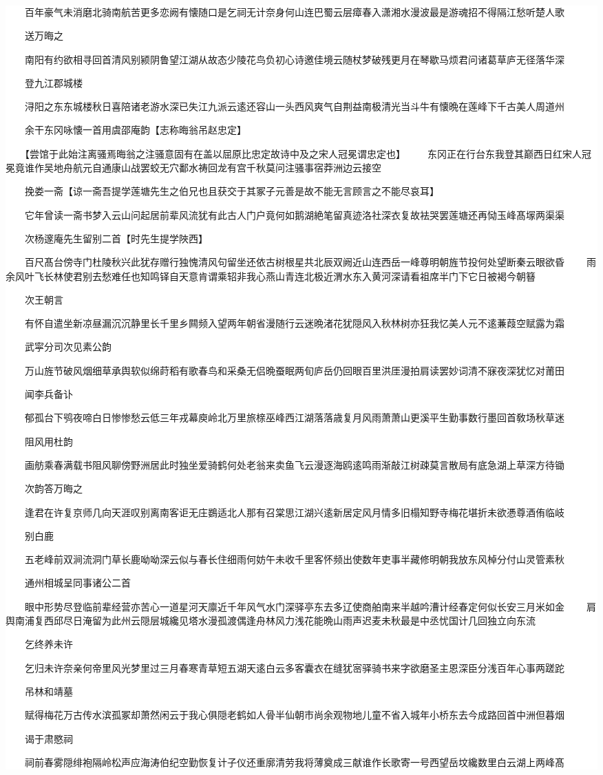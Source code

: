 　　百年豪气未消磨北骑南航苦更多恋阙有懐随口是乞祠无计奈身何山连巴蜀云层瘴春入潇湘水漫波最是游魂招不得隔江愁听楚人歌

　　送万晦之

　　南阳有约欲相寻回首清风别颍阴鲁望江湖从故态少陵花鸟负初心诗邀佳境云随杖梦破残更月在琴歇马烦君问诸葛草庐无径落华深

　　登九江郡城楼

　　浔阳之东东城楼秋日喜陪诸老游水深已失江九派云逺还容山一头西风爽气自荆益南极清光当斗牛有懐晩在莲峰下千古美人周道州

　　余干东冈咏懐一首用虞邵庵韵【志称晦翁吊赵忠定】

　　【尝馆于此始注离骚焉晦翁之注骚意固有在盖以屈原比忠定故诗中及之宋人冠冕谓忠定也】
　　东冈正在行台东我登其巅西日红宋人冠冕竟谁作吴地舟航元自通康山战罢蛟无穴鄱水祷回龙有宫千秋莫问注骚事宿莽洲边云接空

　　挽娄一斋【谅一斋吾提学莲塘先生之伯兄也且获交于其冢子元善是故不能无言顾言之不能尽哀耳】

　　它年曾读一斋书梦入云山问起居前辈风流犹有此古人门户竟何如鹅湖絶笔留真迹洛社深衣复故袪哭罢莲塘还再恸玉峰髙塜两渠渠

　　次杨邃庵先生留别二首【时先生提学陜西】

　　百尺髙台傍寺门杜陵秋兴此犹存赠行独愧清风句留坐还依古树根星共北辰双阙近山连西岳一峰尊明朝旌节投何处望断秦云眼欲昏
　　雨余风叶飞长林使君别去愁难任也知鸣铎自天意肯谓乘轺非我心燕山青连北极近渭水东入黄河深请看祖席半门下它日被褐今朝簮

　　次王朝言

　　有怀自遣坐新凉昼漏沉沉静里长千里乡闗频入望两年朝省漫随行云迷晩渚花犹隠风入秋林树亦狂我忆美人元不逺蒹葭空赋露为霜

　　武寜分司次见素公韵

　　万山旌节破风烟细草承舆软似绵莳稻有歌春鸟和采桑无侣晩蚕眠两旬庐岳仍回眼百里洪厓漫拍肩读罢妙词清不寐夜深犹忆对莆田

　　闻李兵备讣

　　郁孤台下鸮夜啼白日惨惨愁云低三年戎幕庾岭北万里旅榇巫峰西江湖落落歳复月风雨萧萧山更溪平生勤事数行墨回首敎场秋草迷

　　阻风用杜韵

　　画舫乘春满载书阻风聊傍野洲居此时独坐爱骑鹤何处老翁来卖鱼飞云漫逐海鸥逺鸣雨渐敲江树疎莫言散局有底急湖上草深方待锄

　　次韵答万晦之

　　逢君在许复京师几向天涯叹别离南客讵无庄鷃适北人那有召棠思江湖兴逺新居定风月情多旧榻知野寺梅花堪折未欲慿尊酒侑临岐

　　别白鹿

　　五老峰前双涧流洞门草长鹿呦呦深云似与春长住细雨何妨午未收千里客怀频出使数年吏事半藏修明朝我放东风棹分付山灵管素秋

　　通州相城呈同事诸公二首

　　眼中形势尽登临前辈经营亦苦心一道星河天廪近千年风气水门深驿亭东去多辽使商舶南来半越吟漕计经春定何似长安三月米如金
　　肩舆南浦复西邱尽日淹留为此州云隠层城纔见塔水漫孤渡偶逢舟林风力浅花能晩山雨声迟麦未秋最是中丞忧国计几回独立向东流

　　乞终养未许

　　乞归未许奈亲何帝里风光梦里过三月春寒青草短五湖天逺白云多客囊衣在缝犹宻驿骑书来字欲磨圣主恩深臣分浅百年心事两蹉跎

　　吊林和靖墓

　　赋得梅花万古传水滨孤冢却萧然闲云于我心俱隠老鹤如人骨半仙朝市尚余观物地儿童不省入城年小桥东去今成路回首中洲但暮烟

　　谒于肃愍祠

　　祠前春雾隠绯袍隔岭松声应海涛伯纪空勤恢复计子仪还重廓清劳我将薄奠成三献谁作长歌寄一号西望岳坟纔数里白云湖上两峰髙
